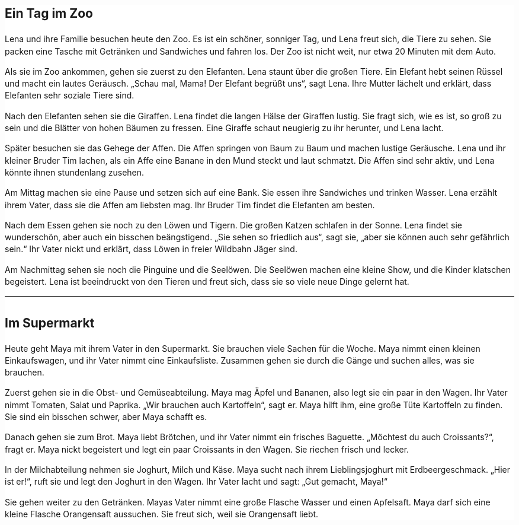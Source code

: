 ## Ein Tag im Zoo

Lena und ihre Familie besuchen heute den Zoo. Es ist ein schöner, sonniger Tag, und Lena freut sich, die Tiere zu sehen. Sie packen eine Tasche mit Getränken und Sandwiches und fahren los. Der Zoo ist nicht weit, nur etwa 20 Minuten mit dem Auto.

Als sie im Zoo ankommen, gehen sie zuerst zu den Elefanten. Lena staunt über die großen Tiere. Ein Elefant hebt seinen Rüssel und macht ein lautes Geräusch. „Schau mal, Mama! Der Elefant begrüßt uns“, sagt Lena. Ihre Mutter lächelt und erklärt, dass Elefanten sehr soziale Tiere sind.

Nach den Elefanten sehen sie die Giraffen. Lena findet die langen Hälse der Giraffen lustig. Sie fragt sich, wie es ist, so groß zu sein und die Blätter von hohen Bäumen zu fressen. Eine Giraffe schaut neugierig zu ihr herunter, und Lena lacht.

Später besuchen sie das Gehege der Affen. Die Affen springen von Baum zu Baum und machen lustige Geräusche. Lena und ihr kleiner Bruder Tim lachen, als ein Affe eine Banane in den Mund steckt und laut schmatzt. Die Affen sind sehr aktiv, und Lena könnte ihnen stundenlang zusehen.

Am Mittag machen sie eine Pause und setzen sich auf eine Bank. Sie essen ihre Sandwiches und trinken Wasser. Lena erzählt ihrem Vater, dass sie die Affen am liebsten mag. Ihr Bruder Tim findet die Elefanten am besten.

Nach dem Essen gehen sie noch zu den Löwen und Tigern. Die großen Katzen schlafen in der Sonne. Lena findet sie wunderschön, aber auch ein bisschen beängstigend. „Sie sehen so friedlich aus“, sagt sie, „aber sie können auch sehr gefährlich sein.“ Ihr Vater nickt und erklärt, dass Löwen in freier Wildbahn Jäger sind.

Am Nachmittag sehen sie noch die Pinguine und die Seelöwen. Die Seelöwen machen eine kleine Show, und die Kinder klatschen begeistert. Lena ist beeindruckt von den Tieren und freut sich, dass sie so viele neue Dinge gelernt hat.

---

## Im Supermarkt

Heute geht Maya mit ihrem Vater in den Supermarkt. Sie brauchen viele Sachen für die Woche. Maya nimmt einen kleinen Einkaufswagen, und ihr Vater nimmt eine Einkaufsliste. Zusammen gehen sie durch die Gänge und suchen alles, was sie brauchen.

Zuerst gehen sie in die Obst- und Gemüseabteilung. Maya mag Äpfel und Bananen, also legt sie ein paar in den Wagen. Ihr Vater nimmt Tomaten, Salat und Paprika. „Wir brauchen auch Kartoffeln“, sagt er. Maya hilft ihm, eine große Tüte Kartoffeln zu finden. Sie sind ein bisschen schwer, aber Maya schafft es.

Danach gehen sie zum Brot. Maya liebt Brötchen, und ihr Vater nimmt ein frisches Baguette. „Möchtest du auch Croissants?“, fragt er. Maya nickt begeistert und legt ein paar Croissants in den Wagen. Sie riechen frisch und lecker.

In der Milchabteilung nehmen sie Joghurt, Milch und Käse. Maya sucht nach ihrem Lieblingsjoghurt mit Erdbeergeschmack. „Hier ist er!“, ruft sie und legt den Joghurt in den Wagen. Ihr Vater lacht und sagt: „Gut gemacht, Maya!“

Sie gehen weiter zu den Getränken. Mayas Vater nimmt eine große Flasche Wasser und einen Apfelsaft. Maya darf sich eine kleine Flasche Orangensaft aussuchen. Sie freut sich, weil sie Orangensaft liebt.
